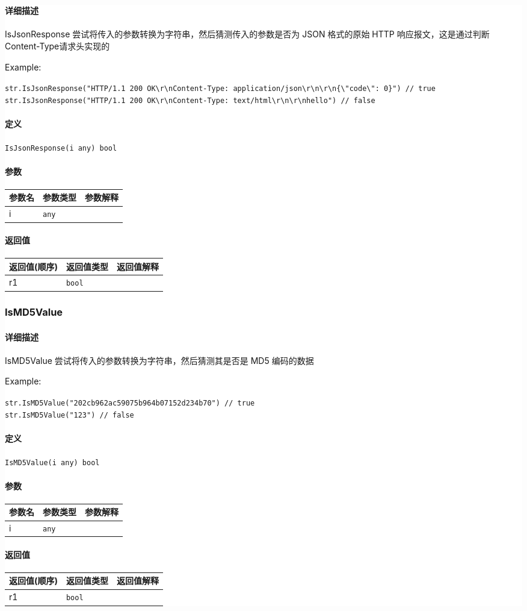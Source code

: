 #### 详细描述
IsJsonResponse 尝试将传入的参数转换为字符串，然后猜测传入的参数是否为 JSON 格式的原始 HTTP 响应报文，这是通过判断Content-Type请求头实现的

Example:
```
str.IsJsonResponse("HTTP/1.1 200 OK\r\nContent-Type: application/json\r\n\r\n{\"code\": 0}") // true
str.IsJsonResponse("HTTP/1.1 200 OK\r\nContent-Type: text/html\r\n\r\nhello") // false
```


#### 定义

`IsJsonResponse(i any) bool`

#### 参数
|参数名|参数类型|参数解释|
|:-----------|:---------- |:-----------|
| i | `any` |   |

#### 返回值
|返回值(顺序)|返回值类型|返回值解释|
|:-----------|:---------- |:-----------|
| r1 | `bool` |   |


### IsMD5Value

#### 详细描述
IsMD5Value 尝试将传入的参数转换为字符串，然后猜测其是否是 MD5 编码的数据

Example:
```
str.IsMD5Value("202cb962ac59075b964b07152d234b70") // true
str.IsMD5Value("123") // false
```


#### 定义

`IsMD5Value(i any) bool`

#### 参数
|参数名|参数类型|参数解释|
|:-----------|:---------- |:-----------|
| i | `any` |   |

#### 返回值
|返回值(顺序)|返回值类型|返回值解释|
|:-----------|:---------- |:-----------|
| r1 | `bool` |   |

